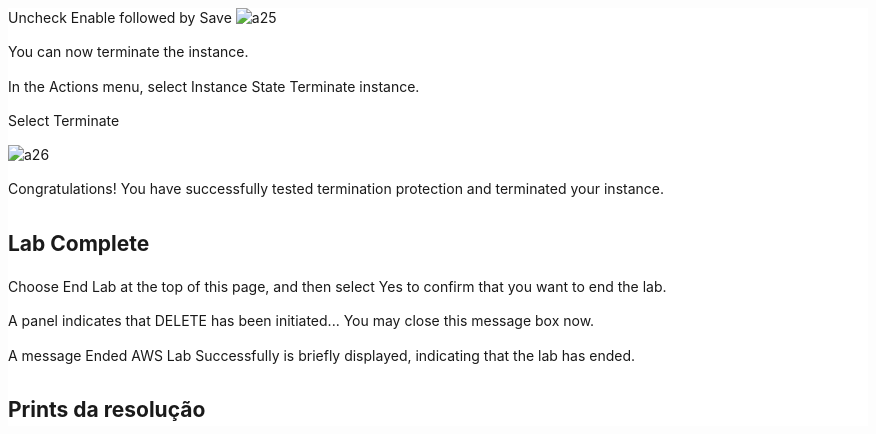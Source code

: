Uncheck  Enable followed by Save
![a25](https://github.com/user-attachments/assets/86b90c5c-5aa4-4970-9df9-ff083c44679a)

You can now terminate the instance.

In the Actions  menu, select Instance State  Terminate instance.

Select Terminate

![a26](https://github.com/user-attachments/assets/04406cc8-38cf-497e-b048-4b0ea62a0dd6)

 Congratulations! You have successfully tested termination protection and terminated your instance.

## Lab Complete 
Choose  End Lab at the top of this page, and then select Yes to confirm that you want to end the lab.

A panel indicates that DELETE has been initiated... You may close this message box now.

A message Ended AWS Lab Successfully is briefly displayed, indicating that the lab has ended.

## Prints da resolução

